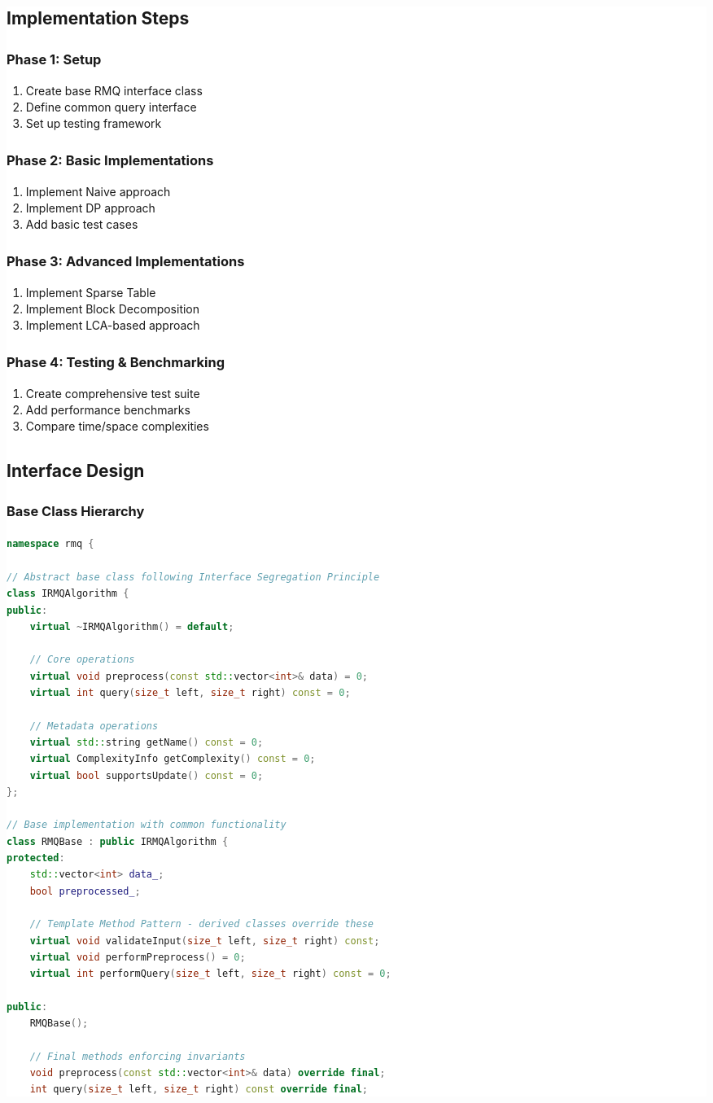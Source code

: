 ## Implementation Steps

### Phase 1: Setup
1. Create base RMQ interface class
2. Define common query interface
3. Set up testing framework

### Phase 2: Basic Implementations
1. Implement Naive approach
2. Implement DP approach
3. Add basic test cases

### Phase 3: Advanced Implementations
1. Implement Sparse Table
2. Implement Block Decomposition
3. Implement LCA-based approach

### Phase 4: Testing & Benchmarking
1. Create comprehensive test suite
2. Add performance benchmarks
3. Compare time/space complexities

## Interface Design

### Base Class Hierarchy

```cpp
namespace rmq {

// Abstract base class following Interface Segregation Principle
class IRMQAlgorithm {
public:
    virtual ~IRMQAlgorithm() = default;
    
    // Core operations
    virtual void preprocess(const std::vector<int>& data) = 0;
    virtual int query(size_t left, size_t right) const = 0;
    
    // Metadata operations
    virtual std::string getName() const = 0;
    virtual ComplexityInfo getComplexity() const = 0;
    virtual bool supportsUpdate() const = 0;
};

// Base implementation with common functionality
class RMQBase : public IRMQAlgorithm {
protected:
    std::vector<int> data_;
    bool preprocessed_;
    
    // Template Method Pattern - derived classes override these
    virtual void validateInput(size_t left, size_t right) const;
    virtual void performPreprocess() = 0;
    virtual int performQuery(size_t left, size_t right) const = 0;
    
public:
    RMQBase();
    
    // Final methods enforcing invariants
    void preprocess(const std::vector<int>& data) override final;
    int query(size_t left, size_t right) const override final;
```